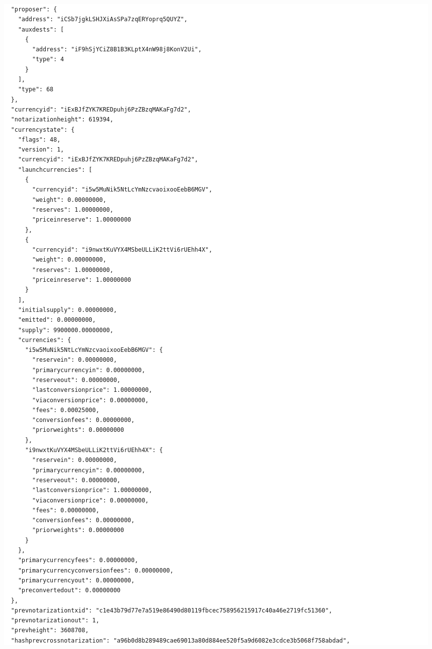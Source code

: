       "proposer": {
        "address": "iCSb7jgkLSHJXiAsSPa7zqERYoprq5QUYZ",
        "auxdests": [
          {
            "address": "iF9hSjYCiZ8B1B3KLptX4nW98j8KonV2Ui",
            "type": 4
          }
        ],
        "type": 68
      },
      "currencyid": "iExBJfZYK7KREDpuhj6PzZBzqMAKaFg7d2",
      "notarizationheight": 619394,
      "currencystate": {
        "flags": 48,
        "version": 1,
        "currencyid": "iExBJfZYK7KREDpuhj6PzZBzqMAKaFg7d2",
        "launchcurrencies": [
          {
            "currencyid": "i5w5MuNik5NtLcYmNzcvaoixooEebB6MGV",
            "weight": 0.00000000,
            "reserves": 1.00000000,
            "priceinreserve": 1.00000000
          },
          {
            "currencyid": "i9nwxtKuVYX4MSbeULLiK2ttVi6rUEhh4X",
            "weight": 0.00000000,
            "reserves": 1.00000000,
            "priceinreserve": 1.00000000
          }
        ],
        "initialsupply": 0.00000000,
        "emitted": 0.00000000,
        "supply": 9900000.00000000,
        "currencies": {
          "i5w5MuNik5NtLcYmNzcvaoixooEebB6MGV": {
            "reservein": 0.00000000,
            "primarycurrencyin": 0.00000000,
            "reserveout": 0.00000000,
            "lastconversionprice": 1.00000000,
            "viaconversionprice": 0.00000000,
            "fees": 0.00025000,
            "conversionfees": 0.00000000,
            "priorweights": 0.00000000
          },
          "i9nwxtKuVYX4MSbeULLiK2ttVi6rUEhh4X": {
            "reservein": 0.00000000,
            "primarycurrencyin": 0.00000000,
            "reserveout": 0.00000000,
            "lastconversionprice": 1.00000000,
            "viaconversionprice": 0.00000000,
            "fees": 0.00000000,
            "conversionfees": 0.00000000,
            "priorweights": 0.00000000
          }
        },
        "primarycurrencyfees": 0.00000000,
        "primarycurrencyconversionfees": 0.00000000,
        "primarycurrencyout": 0.00000000,
        "preconvertedout": 0.00000000
      },
      "prevnotarizationtxid": "c1e43b79d77e7a519e86490d80119fbcec758956215917c40a46e2719fc51360",
      "prevnotarizationout": 1,
      "prevheight": 3608708,
      "hashprevcrossnotarization": "a96b0d8b289489cae69013a80d884ee520f5a9d6082e3cdce3b5068f758abdad",